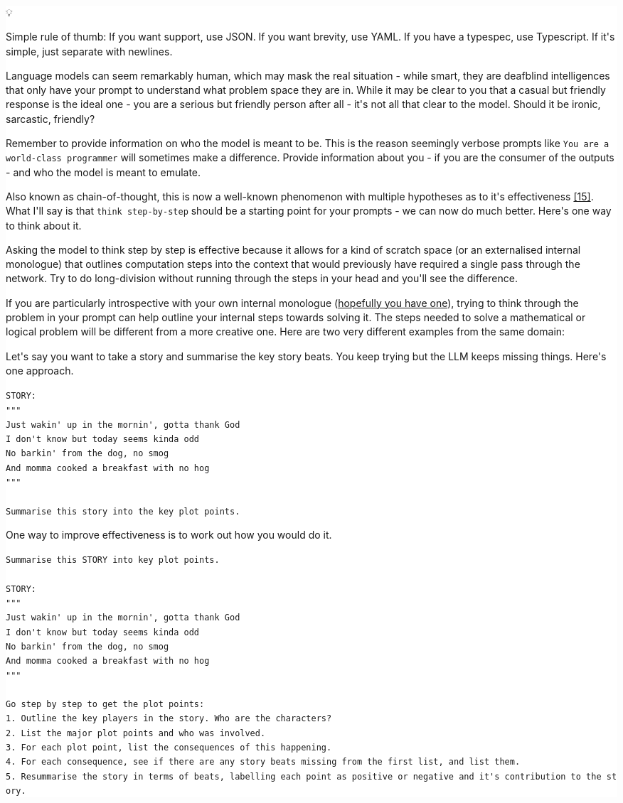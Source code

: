 💡

Simple rule of thumb: If you want support, use JSON. If you want brevity, use YAML. If you have a typespec, use Typescript. If it's simple, just separate with newlines.

Language models can seem remarkably human, which may mask the real situation - while smart, they are deafblind intelligences that only have your prompt to understand what problem space they are in. While it may be clear to you that a casual but friendly response is the ideal one - you are a serious but friendly person after all - it's not all that clear to the model. Should it be ironic, sarcastic, friendly?

Remember to provide information on who the model is meant to be. This is the reason seemingly verbose prompts like `You are a world-class programmer` will sometimes make a difference. Provide information about you - if you are the consumer of the outputs - and who the model is meant to emulate.

Also known as chain-of-thought, this is now a well-known phenomenon with multiple hypotheses as to it's effectiveness [\[15\]](https://arxiv.org/abs/2201.11903). What I'll say is that `think step-by-step` should be a starting point for your prompts - we can now do much better. Here's one way to think about it.

Asking the model to think step by step is effective because it allows for a kind of scratch space (or an externalised internal monologue) that outlines computation steps into the context that would previously have required a single pass through the network. Try to do long-division without running through the steps in your head and you'll see the difference.

If you are particularly introspective with your own internal monologue ([hopefully you have one](https://www.theguardian.com/science/2021/oct/25/the-last-great-mystery-of-the-mind-meet-the-people-who-have-unusual-or-non-existent-inner-voices)), trying to think through the problem in your prompt can help outline your internal steps towards solving it. The steps needed to solve a mathematical or logical problem will be different from a more creative one. Here are two very different examples from the same domain:

Let's say you want to take a story and summarise the key story beats. You keep trying but the LLM keeps missing things. Here's one approach.

```
STORY:
"""
Just wakin' up in the mornin', gotta thank God
I don't know but today seems kinda odd
No barkin' from the dog, no smog
And momma cooked a breakfast with no hog
"""

Summarise this story into the key plot points.
```

One way to improve effectiveness is to work out how you would do it.

```
Summarise this STORY into key plot points.

STORY:
"""
Just wakin' up in the mornin', gotta thank God
I don't know but today seems kinda odd
No barkin' from the dog, no smog
And momma cooked a breakfast with no hog
"""

Go step by step to get the plot points:
1. Outline the key players in the story. Who are the characters?
2. List the major plot points and who was involved.
3. For each plot point, list the consequences of this happening.
4. For each consequence, see if there are any story beats missing from the first list, and list them.
5. Resummarise the story in terms of beats, labelling each point as positive or negative and it's contribution to the story.
```